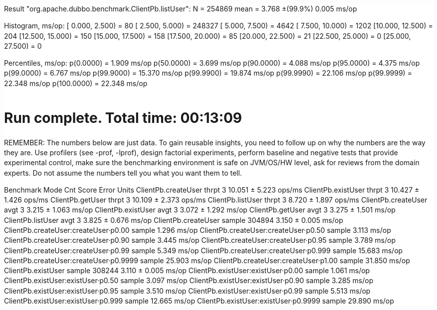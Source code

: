 

Result "org.apache.dubbo.benchmark.ClientPb.listUser":
  N = 254869
  mean =      3.768 ±(99.9%) 0.005 ms/op

  Histogram, ms/op:
    [ 0.000,  2.500) = 80 
    [ 2.500,  5.000) = 248327 
    [ 5.000,  7.500) = 4642 
    [ 7.500, 10.000) = 1202 
    [10.000, 12.500) = 204 
    [12.500, 15.000) = 150 
    [15.000, 17.500) = 158 
    [17.500, 20.000) = 85 
    [20.000, 22.500) = 21 
    [22.500, 25.000) = 0 
    [25.000, 27.500) = 0 

  Percentiles, ms/op:
      p(0.0000) =      1.909 ms/op
     p(50.0000) =      3.699 ms/op
     p(90.0000) =      4.088 ms/op
     p(95.0000) =      4.375 ms/op
     p(99.0000) =      6.767 ms/op
     p(99.9000) =     15.370 ms/op
     p(99.9900) =     19.874 ms/op
     p(99.9990) =     22.106 ms/op
     p(99.9999) =     22.348 ms/op
    p(100.0000) =     22.348 ms/op


# Run complete. Total time: 00:13:09

REMEMBER: The numbers below are just data. To gain reusable insights, you need to follow up on
why the numbers are the way they are. Use profilers (see -prof, -lprof), design factorial
experiments, perform baseline and negative tests that provide experimental control, make sure
the benchmarking environment is safe on JVM/OS/HW level, ask for reviews from the domain experts.
Do not assume the numbers tell you what you want them to tell.

Benchmark                                 Mode     Cnt   Score   Error   Units
ClientPb.createUser                      thrpt       3  10.051 ± 5.223  ops/ms
ClientPb.existUser                       thrpt       3  10.427 ± 1.426  ops/ms
ClientPb.getUser                         thrpt       3  10.109 ± 2.373  ops/ms
ClientPb.listUser                        thrpt       3   8.720 ± 1.897  ops/ms
ClientPb.createUser                       avgt       3   3.215 ± 1.063   ms/op
ClientPb.existUser                        avgt       3   3.072 ± 1.292   ms/op
ClientPb.getUser                          avgt       3   3.275 ± 1.501   ms/op
ClientPb.listUser                         avgt       3   3.825 ± 0.676   ms/op
ClientPb.createUser                     sample  304894   3.150 ± 0.005   ms/op
ClientPb.createUser:createUser·p0.00    sample           1.296           ms/op
ClientPb.createUser:createUser·p0.50    sample           3.113           ms/op
ClientPb.createUser:createUser·p0.90    sample           3.445           ms/op
ClientPb.createUser:createUser·p0.95    sample           3.789           ms/op
ClientPb.createUser:createUser·p0.99    sample           5.349           ms/op
ClientPb.createUser:createUser·p0.999   sample          15.683           ms/op
ClientPb.createUser:createUser·p0.9999  sample          25.903           ms/op
ClientPb.createUser:createUser·p1.00    sample          31.850           ms/op
ClientPb.existUser                      sample  308244   3.110 ± 0.005   ms/op
ClientPb.existUser:existUser·p0.00      sample           1.061           ms/op
ClientPb.existUser:existUser·p0.50      sample           3.097           ms/op
ClientPb.existUser:existUser·p0.90      sample           3.285           ms/op
ClientPb.existUser:existUser·p0.95      sample           3.510           ms/op
ClientPb.existUser:existUser·p0.99      sample           5.513           ms/op
ClientPb.existUser:existUser·p0.999     sample          12.665           ms/op
ClientPb.existUser:existUser·p0.9999    sample          29.890           ms/op